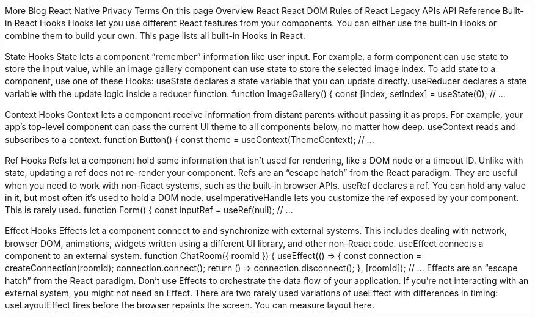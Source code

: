 More
Blog
React Native
Privacy
Terms
On this page
Overview
React
React DOM
Rules of React
Legacy APIs
API Reference
Built-in React Hooks
Hooks let you use different React features from your components. You can either use the built-in Hooks or combine them to build your own. This page lists all built-in Hooks in React.

State Hooks 
State lets a component “remember” information like user input. For example, a form component can use state to store the input value, while an image gallery component can use state to store the selected image index.
To add state to a component, use one of these Hooks:
useState declares a state variable that you can update directly.
useReducer declares a state variable with the update logic inside a reducer function.
function ImageGallery() {
 const [index, setIndex] = useState(0);
 // ...

Context Hooks 
Context lets a component receive information from distant parents without passing it as props. For example, your app’s top-level component can pass the current UI theme to all components below, no matter how deep.
useContext reads and subscribes to a context.
function Button() {
 const theme = useContext(ThemeContext);
 // ...

Ref Hooks 
Refs let a component hold some information that isn’t used for rendering, like a DOM node or a timeout ID. Unlike with state, updating a ref does not re-render your component. Refs are an “escape hatch” from the React paradigm. They are useful when you need to work with non-React systems, such as the built-in browser APIs.
useRef declares a ref. You can hold any value in it, but most often it’s used to hold a DOM node.
useImperativeHandle lets you customize the ref exposed by your component. This is rarely used.
function Form() {
 const inputRef = useRef(null);
 // ...

Effect Hooks 
Effects let a component connect to and synchronize with external systems. This includes dealing with network, browser DOM, animations, widgets written using a different UI library, and other non-React code.
useEffect connects a component to an external system.
function ChatRoom({ roomId }) {
 useEffect(() => {
   const connection = createConnection(roomId);
   connection.connect();
   return () => connection.disconnect();
 }, [roomId]);
 // ...
Effects are an “escape hatch” from the React paradigm. Don’t use Effects to orchestrate the data flow of your application. If you’re not interacting with an external system, you might not need an Effect.
There are two rarely used variations of useEffect with differences in timing:
useLayoutEffect fires before the browser repaints the screen. You can measure layout here.